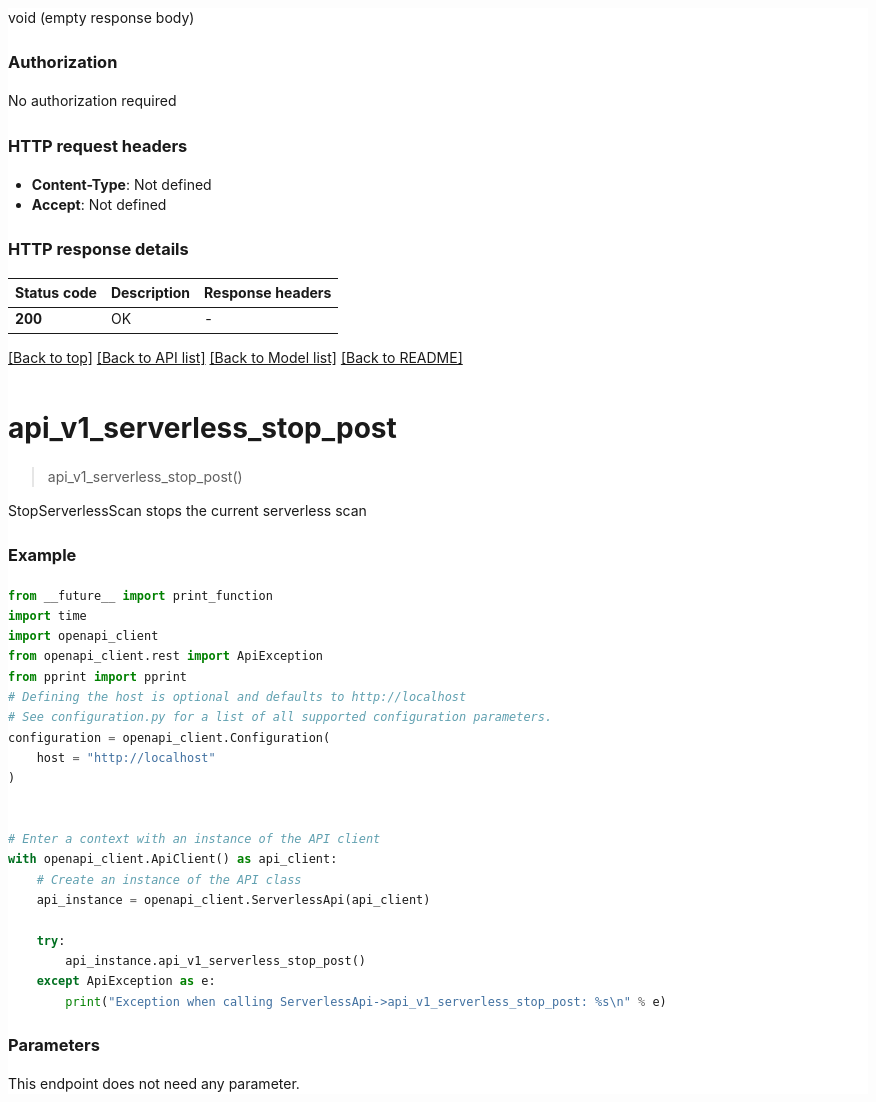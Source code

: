 void (empty response body)

### Authorization

No authorization required

### HTTP request headers

 - **Content-Type**: Not defined
 - **Accept**: Not defined

### HTTP response details
| Status code | Description | Response headers |
|-------------|-------------|------------------|
**200** | OK |  -  |

[[Back to top]](#) [[Back to API list]](../README.md#documentation-for-api-endpoints) [[Back to Model list]](../README.md#documentation-for-models) [[Back to README]](../README.md)

# **api_v1_serverless_stop_post**
> api_v1_serverless_stop_post()



StopServerlessScan stops the current serverless scan 

### Example

```python
from __future__ import print_function
import time
import openapi_client
from openapi_client.rest import ApiException
from pprint import pprint
# Defining the host is optional and defaults to http://localhost
# See configuration.py for a list of all supported configuration parameters.
configuration = openapi_client.Configuration(
    host = "http://localhost"
)


# Enter a context with an instance of the API client
with openapi_client.ApiClient() as api_client:
    # Create an instance of the API class
    api_instance = openapi_client.ServerlessApi(api_client)
    
    try:
        api_instance.api_v1_serverless_stop_post()
    except ApiException as e:
        print("Exception when calling ServerlessApi->api_v1_serverless_stop_post: %s\n" % e)
```

### Parameters
This endpoint does not need any parameter.
